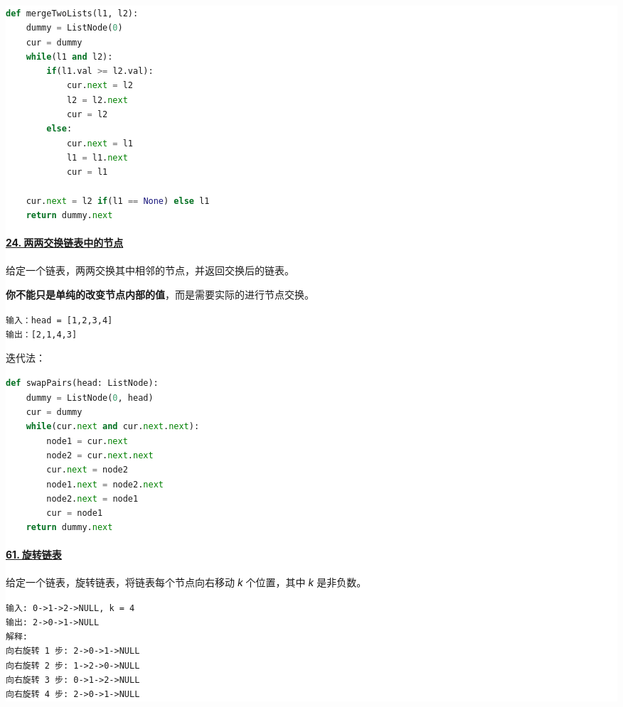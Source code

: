 ```python
def mergeTwoLists(l1, l2):
    dummy = ListNode(0)
    cur = dummy
    while(l1 and l2):
        if(l1.val >= l2.val):
            cur.next = l2
            l2 = l2.next
            cur = l2
        else:
            cur.next = l1
            l1 = l1.next
            cur = l1

    cur.next = l2 if(l1 == None) else l1
    return dummy.next
```



#### [24. 两两交换链表中的节点](https://leetcode-cn.com/problems/swap-nodes-in-pairs/)

给定一个链表，两两交换其中相邻的节点，并返回交换后的链表。

**你不能只是单纯的改变节点内部的值**，而是需要实际的进行节点交换。

```
输入：head = [1,2,3,4]
输出：[2,1,4,3]
```

迭代法：

```python
def swapPairs(head: ListNode):
    dummy = ListNode(0, head)
    cur = dummy
    while(cur.next and cur.next.next):
        node1 = cur.next
        node2 = cur.next.next
        cur.next = node2
        node1.next = node2.next
        node2.next = node1
        cur = node1
    return dummy.next
```



#### [61. 旋转链表](https://leetcode-cn.com/problems/rotate-list/)

给定一个链表，旋转链表，将链表每个节点向右移动 *k* 个位置，其中 *k* 是非负数。

```
输入: 0->1->2->NULL, k = 4
输出: 2->0->1->NULL
解释:
向右旋转 1 步: 2->0->1->NULL
向右旋转 2 步: 1->2->0->NULL
向右旋转 3 步: 0->1->2->NULL
向右旋转 4 步: 2->0->1->NULL
```

